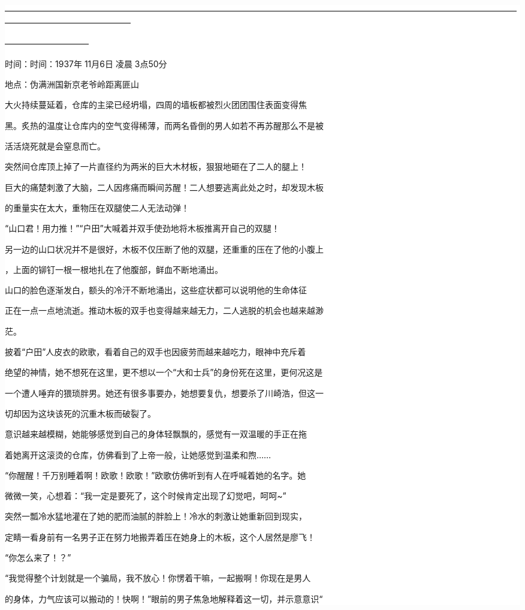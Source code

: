 ————————————————————————————————————————————————————————————————————————————

——————————

时间：时间：1937年 11月6日 凌晨 3点50分

地点：伪满洲国新京老爷岭距离匪山



大火持续蔓延着，仓库的主梁已经坍塌，四周的墙板都被烈火团团围住表面变得焦

黑。炙热的温度让仓库内的空气变得稀薄，而两名昏倒的男人如若不再苏醒那么不是被

活活烧死就是会窒息而亡。



突然间仓库顶上掉了一片直径约为两米的巨大木材板，狠狠地砸在了二人的腿上！

巨大的痛楚刺激了大脑，二人因疼痛而瞬间苏醒！二人想要逃离此处之时，却发现木板

的重量实在太大，重物压在双腿使二人无法动弹！





“山口君！用力推！”“户田”大喊着并双手使劲地将木板推离开自己的双腿！

另一边的山口状况并不是很好，木板不仅压断了他的双腿，还重重的压在了他的小腹上

，上面的铆钉一根一根地扎在了他腹部，鲜血不断地涌出。

山口的脸色逐渐发白，额头的冷汗不断地涌出，这些症状都可以说明他的生命体征

正在一点一点地流逝。推动木板的双手也变得越来越无力，二人逃脱的机会也越来越渺

茫。

披着“户田”人皮衣的欧歌，看着自己的双手也因疲劳而越来越吃力，眼神中充斥着

绝望的神情，她不想死在这里，更不想以一个“大和士兵”的身份死在这里，更何况这是

一个遭人唾弃的猥琐胖男。她还有很多事要办，她想要复仇，想要杀了川崎浩，但这一

切却因为这块该死的沉重木板而破裂了。



意识越来越模糊，她能够感觉到自己的身体轻飘飘的，感觉有一双温暖的手正在拖

着她离开这滚烫的仓库，仿佛看到了上帝一般，让她感觉到温柔和煦……



“你醒醒！千万别睡着啊！欧歌！欧歌！”欧歌仿佛听到有人在呼喊着她的名字。她

微微一笑，心想着：“我一定是要死了，这个时候肯定出现了幻觉吧，呵呵~”

突然一瓢冷水猛地灌在了她的肥而油腻的胖脸上！冷水的刺激让她重新回到现实，

定睛一看身前有一名男子正在努力地搬弄着压在她身上的木板，这个人居然是廖飞！

“你怎么来了！？”

“我觉得整个计划就是一个骗局，我不放心！你愣着干嘛，一起搬啊！你现在是男人

的身体，力气应该可以搬动的！快啊！”眼前的男子焦急地解释着这一切，并示意意识“
